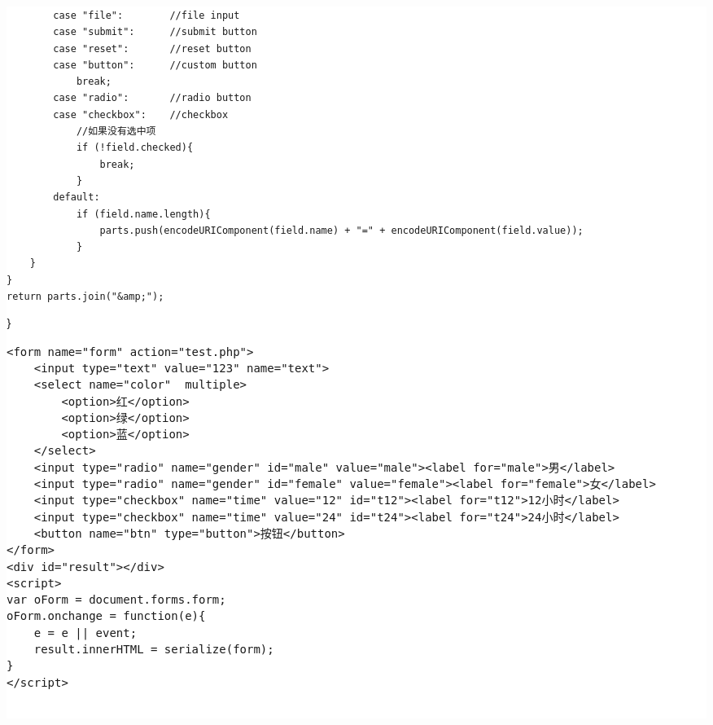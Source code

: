             case "file":        //file input
            case "submit":      //submit button
            case "reset":       //reset button
            case "button":      //custom button
                break;                
            case "radio":       //radio button
            case "checkbox":    //checkbox
                //如果没有选中项
                if (!field.checked){
                    break;
                }                  
            default:              
                if (field.name.length){
                    parts.push(encodeURIComponent(field.name) + "=" + encodeURIComponent(field.value));
                }
        }
    }        
    return parts.join("&amp;");
}</pre>
</div>
<div class="cnblogs_code">
<pre>&lt;form name="form" action="test.php"&gt;
    &lt;input type="text" value="123" name="text"&gt;
    &lt;select name="color"  multiple&gt;
        &lt;option&gt;红&lt;/option&gt;
        &lt;option&gt;绿&lt;/option&gt;
        &lt;option&gt;蓝&lt;/option&gt;
    &lt;/select&gt;
    &lt;input type="radio" name="gender" id="male" value="male"&gt;&lt;label for="male"&gt;男&lt;/label&gt;
    &lt;input type="radio" name="gender" id="female" value="female"&gt;&lt;label for="female"&gt;女&lt;/label&gt;
    &lt;input type="checkbox" name="time" value="12" id="t12"&gt;&lt;label for="t12"&gt;12小时&lt;/label&gt;
    &lt;input type="checkbox" name="time" value="24" id="t24"&gt;&lt;label for="t24"&gt;24小时&lt;/label&gt;
    &lt;button name="btn" type="button"&gt;按钮&lt;/button&gt;
&lt;/form&gt;
&lt;div id="result"&gt;&lt;/div&gt;
&lt;script&gt;
var oForm = document.forms.form;
oForm.onchange = function(e){
    e = e || event;
    result.innerHTML = serialize(form);
}
&lt;/script&gt;</pre>
</div>

<iframe style="width: 100%; height: 120px;" src="https://www.xiaohuochai.site/test/formdata/f1.html" frameborder="0" width="320" height="240"></iframe>

&nbsp;
